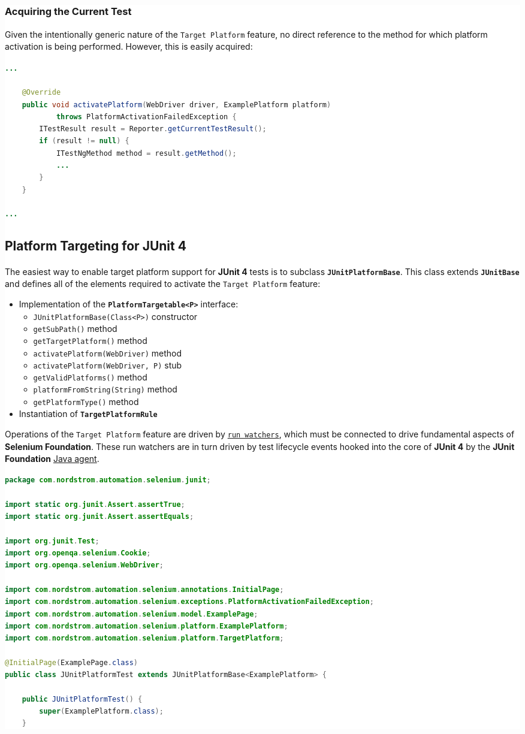 ### Acquiring the Current Test

Given the intentionally generic nature of the `Target Platform` feature, no direct reference to the method for which platform activation is being performed. However, this is easily acquired:

```java
...

    @Override
    public void activatePlatform(WebDriver driver, ExamplePlatform platform)
            throws PlatformActivationFailedException {
        ITestResult result = Reporter.getCurrentTestResult();
        if (result != null) {
            ITestNgMethod method = result.getMethod();
            ...
        }
    }

...
```

## Platform Targeting for JUnit 4

The easiest way to enable target platform support for **JUnit 4** tests is to subclass **`JUnitPlatformBase`**. This class extends **`JUnitBase`** and defines all of the elements required to activate the `Target Platform` feature:

* Implementation of the **`PlatformTargetable<P>`** interface:
    * `JUnitPlatformBase(Class<P>)` constructor
    * `getSubPath()` method
    * `getTargetPlatform()` method
    * `activatePlatform(WebDriver)` method
    * `activatePlatform(WebDriver, P)` stub
    * `getValidPlatforms()` method
    * `platformFromString(String)` method
    * `getPlatformType()` method
* Instantiation of **`TargetPlatformRule`**

Operations of the `Target Platform` feature are driven by [`run watchers`](JUnit4Support#junit-4-required-configuration), which must be connected to drive fundamental aspects of **Selenium Foundation**. These run watchers are in turn driven by test lifecycle events hooked into the core of **JUnit 4** by the **JUnit Foundation** [Java agent](JUnit4Support#outline-of-required-elements).

```java
package com.nordstrom.automation.selenium.junit;

import static org.junit.Assert.assertTrue;
import static org.junit.Assert.assertEquals;

import org.junit.Test;
import org.openqa.selenium.Cookie;
import org.openqa.selenium.WebDriver;

import com.nordstrom.automation.selenium.annotations.InitialPage;
import com.nordstrom.automation.selenium.exceptions.PlatformActivationFailedException;
import com.nordstrom.automation.selenium.model.ExamplePage;
import com.nordstrom.automation.selenium.platform.ExamplePlatform;
import com.nordstrom.automation.selenium.platform.TargetPlatform;

@InitialPage(ExamplePage.class)
public class JUnitPlatformTest extends JUnitPlatformBase<ExamplePlatform> {

    public JUnitPlatformTest() {
        super(ExamplePlatform.class);
    }
```